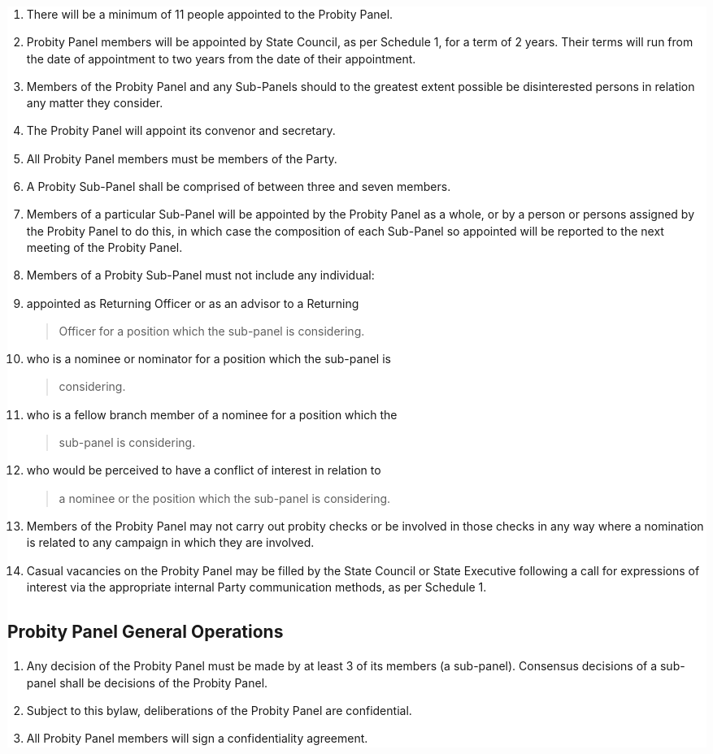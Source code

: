 1.  There will be a minimum of 11 people appointed to the Probity Panel.

2.  Probity Panel members will be appointed by State Council, as per
    Schedule 1, for a term of 2 years. Their terms will run from the
    date of appointment to two years from the date of their appointment.

3.  Members of the Probity Panel and any Sub-Panels should to the
    greatest extent possible be disinterested persons in relation any
    matter they consider.

4.  The Probity Panel will appoint its convenor and secretary.

5.  All Probity Panel members must be members of the Party.

6.  A Probity Sub-Panel shall be comprised of between three and seven
    members.

7.  Members of a particular Sub-Panel will be appointed by the Probity
    Panel as a whole, or by a person or persons assigned by the Probity
    Panel to do this, in which case the composition of each Sub-Panel so
    appointed will be reported to the next meeting of the Probity Panel.

8.  Members of a Probity Sub-Panel must not include any individual:



1.  appointed as Returning Officer or as an advisor to a Returning
    > Officer for a position which the sub-panel is considering.

2.  who is a nominee or nominator for a position which the sub-panel is
    > considering.

3.  who is a fellow branch member of a nominee for a position which the
    > sub-panel is considering.

4.  who would be perceived to have a conflict of interest in relation to
    > a nominee or the position which the sub-panel is considering.



1.  Members of the Probity Panel may not carry out probity checks or be
    involved in those checks in any way where a nomination is related to
    any campaign in which they are involved.

2.  Casual vacancies on the Probity Panel may be filled by the State
    Council or State Executive following a call for expressions of
    interest via the appropriate internal Party communication methods,
    as per Schedule 1.

## Probity Panel General Operations

1.  Any decision of the Probity Panel must be made by at least 3 of its
    members (a sub-panel). Consensus decisions of a sub-panel shall be
    decisions of the Probity Panel.

2.  Subject to this bylaw, deliberations of the Probity Panel are
    confidential.

3.  All Probity Panel members will sign a confidentiality agreement.
